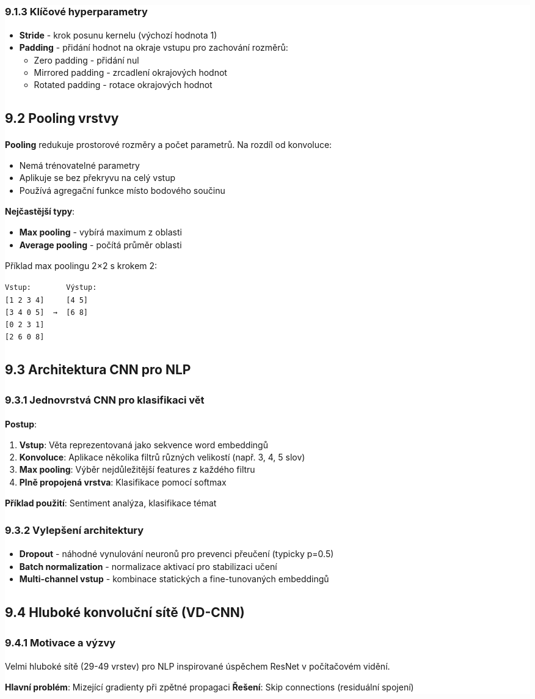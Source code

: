 ### 9.1.3 Klíčové hyperparametry
- **Stride** - krok posunu kernelu (výchozí hodnota 1)
- **Padding** - přidání hodnot na okraje vstupu pro zachování rozměrů:
  - Zero padding - přidání nul
  - Mirrored padding - zrcadlení okrajových hodnot
  - Rotated padding - rotace okrajových hodnot

## 9.2 Pooling vrstvy

**Pooling** redukuje prostorové rozměry a počet parametrů. Na rozdíl od konvoluce:
- Nemá trénovatelné parametry
- Aplikuje se bez překryvu na celý vstup
- Používá agregační funkce místo bodového součinu

**Nejčastější typy**:
- **Max pooling** - vybírá maximum z oblasti
- **Average pooling** - počítá průměr oblasti

Příklad max poolingu 2×2 s krokem 2:
```
Vstup:        Výstup:
[1 2 3 4]     [4 5]
[3 4 0 5]  →  [6 8]
[0 2 3 1]     
[2 6 0 8]
```

## 9.3 Architektura CNN pro NLP

### 9.3.1 Jednovrstvá CNN pro klasifikaci vět
**Postup**:
1. **Vstup**: Věta reprezentovaná jako sekvence word embeddingů
2. **Konvoluce**: Aplikace několika filtrů různých velikostí (např. 3, 4, 5 slov)
3. **Max pooling**: Výběr nejdůležitější features z každého filtru
4. **Plně propojená vrstva**: Klasifikace pomocí softmax

**Příklad použití**: Sentiment analýza, klasifikace témat

### 9.3.2 Vylepšení architektury
- **Dropout** - náhodné vynulování neuronů pro prevenci přeučení (typicky p=0.5)
- **Batch normalization** - normalizace aktivací pro stabilizaci učení
- **Multi-channel vstup** - kombinace statických a fine-tunovaných embeddingů

## 9.4 Hluboké konvoluční sítě (VD-CNN)

### 9.4.1 Motivace a výzvy
Velmi hluboké sítě (29-49 vrstev) pro NLP inspirované úspěchem ResNet v počítačovém vidění.

**Hlavní problém**: Mizející gradienty při zpětné propagaci
**Řešení**: Skip connections (residuální spojení)


[//]: # (### 2.3.3 Validační techniky)
[//]: # ()
[//]: # (**Holdout validace**)
[//]: # (- Rozdělení na train/test &#40;typicky 70/30 nebo 80/20&#41;)
[//]: # (- Jednoduché, ale může být nestabilní)
[//]: # ()
[//]: # (**k-Fold Cross-Validation**)
[//]: # (- Rozdělí data na k částí)
[//]: # (- k iterací: &#40;k-1&#41; částí pro trénování, 1 pro testování)
[//]: # (- Průměruje výsledky → stabilnější odhad)
[//]: # ()
[//]: # (**Stratified k-Fold**)
[//]: # (- Zachovává proporce tříd v každém foldu)
[//]: # (- Důležité pro nevyvážené datasety)
[//]: # ()
[//]: # (**Leave-One-Out &#40;LOO&#41;**)
[//]: # (- Speciální případ k-fold kde k = počet vzorků)
[//]: # (- Velmi důkladné, ale výpočetně náročné)
[//]: # ()
[//]: # (### 2.3.4 Problémy při evaluaci)
[//]: # ()
[//]: # (**Nevyvážené datasety**)
[//]: # (- Accuracy může být zavádějící)
[//]: # (- Preferovat F1-score, precision/recall)
[//]: # (- Techniky: oversampling &#40;SMOTE&#41;, undersampling, weighted classes)
[//]: # ()
[//]: # (**Data leakage**)
[//]: # (- Informace z testovacích dat "uniknou" do trénování)
[//]: # (- Řešení: pečlivé rozdělení dat, feature scaling po rozdělení)
[//]: # (### 2.5.6 Moderování obsahu)
[//]: # ()
[//]: # (**Automatická detekce** nevhodného obsahu:)
[//]: # ()
[//]: # (**Typy**:)
[//]: # (- Hate speech)
[//]: # (- Cyberbullying)
[//]: # (- Spam)
[//]: # (- Fake news)
[//]: # (- Pornografie)
[//]: # ()
[//]: # (**Příznaky**:)
[//]: # (- Klíčová slova a fráze)
[//]: # (- Sentiment skóre)
[//]: # (- Štruktureální charakteristiky)
[//]: # (- Uživatelské chování &#40;rychlost psaní, nové účty&#41;)
[//]: # ()
[//]: # (**Výzvy**:)
[//]: # (- Falešné pozitivy &#40;legitimate kritika vs. hate speech&#41;)
[//]: # (- Kreativní obcházení &#40;záměna písmen, slang&#41;)
[//]: # (- Kulturní a jazykové rozdíly)
[//]: # (### 2.5.7 Pokročilé techniky v NLP)
[//]: # ()
[//]: # (**Word Embeddings**:)
[//]: # (- Word2Vec, GloVe: statické reprezentace slov)
[//]: # (- FastText: podslovy, zlepšení pro morfologicky bohaté jazyky)
[//]: # (- ELMo, BERT, GPT: kontextové embeddings)
[//]: # ()
[//]: # (**Transfer Learning**:)
[//]: # (- Předtrénované modely na velkých korpusech)
[//]: # (- Fine-tuning na specifické úlohy)
[//]: # (- Dramatické zlepšení výkonu s menšími daty)
[//]: # ()
[//]: # (**Multimodální klasifikace**:)
[//]: # (- Kombinace textu s obrázky &#40;memy, články s obrázky&#41;)
[//]: # (- Cross-modal learning)
[//]: # ()
[//]: # (### 2.5.8 Praktické aspekty implementace)
[//]: # ()
[//]: # (**Preprocessing**:)
[//]: # (- Tokenizace: rozdělení textu na slova/tokeny)
[//]: # (- Normalizace: převod na malá písmena, odstranění diakritiky)
[//]: # (- Stemming/Lemmatizace: převod na základní tvary slov)
[//]: # (- Stopwords removal: odstranění častých, málo významných slov)
[//]: # ()
[//]: # (**Handling velkých datasetů**:)
[//]: # (- Batch processing)
[//]: # (- Distributed computing &#40;Spark&#41;)
[//]: # (- Online learning algoritmy)
[//]: # (- Feature hashing pro úsporu paměti)
[//]: # ()
[//]: # (**Real-time systémy**:)
[//]: # (- Model serving infrastruktura)
[//]: # (- Latency optimalizace)
[//]: # (- A/B testing pro nové modely)
[//]: # ()
[//]: # (--------------------------------)
[//]: # (**K-medoids &#40;PAM - Partition Around Medoids&#41;**)
[//]: # (- **Rozdíl od K-means:** Centroidy musí být skutečné datové body)
[//]: # (- **Výhoda:** Robustnější vůči odlehlým hodnotám)
[//]: # (- **Nevýhoda:** Vyšší výpočetní složitost)
[//]: # (### 3.3.2. Silhouette analýza)
[//]: # (**Silhouette koeficient** pro bod i:)
[//]: # (```)
[//]: # (s&#40;i&#41; = &#40;b&#40;i&#41; - a&#40;i&#41;&#41; / max&#40;a&#40;i&#41;, b&#40;i&#41;&#41;)
[//]: # (```)
[//]: # (kde:)
[//]: # (- a&#40;i&#41; = průměrná vzdálenost k bodům ve stejném shluku)
[//]: # (- b&#40;i&#41; = minimální průměrná vzdálenost k bodům v jiných shlucích)
[//]: # ()
[//]: # (**Interpretace:**)
[//]: # (- s&#40;i&#41; ≈ 1: bod je dobře zařazen)
[//]: # (- s&#40;i&#41; ≈ 0: bod je na hranici mezi shluky)
[//]: # (- s&#40;i&#41; ≈ -1: bod je pravděpodobně špatně zařazen)
[//]: # ()
[//]: # (### 3.3.3. Gap statistika)
[//]: # (Porovnává intra-cluster variabilitu s očekávanou variabilitou při náhodném rozdělení dat.)
[//]: # ()
[//]: # (### 3.3.4. Informační kritéria)
[//]: # (- **AIC &#40;Akaike Information Criterion&#41;**)
[//]: # (- **BIC &#40;Bayesian Information Criterion&#41;**)
[//]: # (Penalizují složitost modelu a pomáhají najít optimální rovnováhu mezi přesností a jednoduchostí.)
[//]: # ()
[//]: # ([//]: # &#40;## 3.4. Vyhodnocování úspěšnosti shlukování&#41;)
[//]: # ()
[//]: # ([//]: # &#40;### 3.4.1. Vnitřní metriky &#40;bez znalosti správných shluků&#41;&#41;)
[//]: # ()
[//]: # ([//]: # &#40;&#41;)
[//]: # ([//]: # &#40;**Within-Cluster Sum of Squares &#40;WCSS&#41;**&#41;)
[//]: # ()
[//]: # ([//]: # &#40;```&#41;)
[//]: # ()
[//]: # ([//]: # &#40;WCSS = Σ Σ ||x_i - μ_k||²&#41;)
[//]: # ()
[//]: # ([//]: # &#40;```&#41;)
[//]: # ()
[//]: # ([//]: # &#40;Čím menší, tím kompaktnější shluky.&#41;)
[//]: # ()
[//]: # ([//]: # &#40;&#41;)
[//]: # ([//]: # &#40;**Between-Cluster Sum of Squares &#40;BCSS&#41;**&#41;)
[//]: # ()
[//]: # ([//]: # &#40;```&#41;)
[//]: # ()
[//]: # ([//]: # &#40;BCSS = Σ n_k * ||μ_k - μ||²&#41;)
[//]: # ()
[//]: # ([//]: # &#40;```&#41;)
[//]: # ()
[//]: # ([//]: # &#40;Čím větší, tím více separované shluky.&#41;)
[//]: # ()
[//]: # ([//]: # &#40;&#41;)
[//]: # ([//]: # &#40;**Calinski-Harabasz Index**&#41;)
[//]: # ()
[//]: # ([//]: # &#40;```&#41;)
[//]: # ()
[//]: # ([//]: # &#40;CH = &#40;BCSS/&#40;K-1&#41;&#41; / &#40;WCSS/&#40;n-K&#41;&#41;&#41;)
[//]: # ()
[//]: # ([//]: # &#40;```&#41;)
[//]: # ()
[//]: # ([//]: # &#40;Vyšší hodnoty indikují lepší shlukování.&#41;)
[//]: # ()
[//]: # ([//]: # &#40;&#41;)
[//]: # ([//]: # &#40;**Davies-Bouldin Index**&#41;)
[//]: # ()
[//]: # ([//]: # &#40;```&#41;)
[//]: # ()
[//]: # ([//]: # &#40;DB = &#40;1/K&#41; * Σ max&#40;&#40;σ_i + σ_j&#41;/d&#40;c_i, c_j&#41;&#41;&#41;)
[//]: # ()
[//]: # ([//]: # &#40;```&#41;)
[//]: # ()
[//]: # ([//]: # &#40;Nižší hodnoty indikují lepší shlukování.&#41;)
[//]: # ()
[//]: # ([//]: # &#40;### 3.4.2. Vnější metriky &#40;se znalostí správných shluků&#41;&#41;)
[//]: # ()
[//]: # ([//]: # &#40;&#41;)
[//]: # ([//]: # &#40;**Adjusted Rand Index &#40;ARI&#41;**&#41;)
[//]: # ()
[//]: # ([//]: # &#40;- Porovnává shody a neshody v párech bodů&#41;)
[//]: # ()
[//]: # ([//]: # &#40;- Hodnoty: -1 &#40;nejhorší&#41; až 1 &#40;perfektní shoda&#41;&#41;)
[//]: # ()
[//]: # ([//]: # &#40;- Koriguje náhodné shody&#41;)
[//]: # ()
[//]: # ([//]: # &#40;&#41;)
[//]: # ([//]: # &#40;**Normalized Mutual Information &#40;NMI&#41;**&#41;)
[//]: # ()
[//]: # ([//]: # &#40;- Měří množství informace sdílené mezi dvěma shlukováními&#41;)
[//]: # ()
[//]: # ([//]: # &#40;- Hodnoty: 0 &#40;nezávislé&#41; až 1 &#40;identické&#41;&#41;)
[//]: # ()
[//]: # ([//]: # &#40;&#41;)
[//]: # ([//]: # &#40;**V-measure**&#41;)
[//]: # ()
[//]: # ([//]: # &#40;- Harmonický průměr homogenity a úplnosti&#41;)
[//]: # ()
[//]: # ([//]: # &#40;- Homogenita: každý shluk obsahuje pouze body jedné třídy&#41;)
[//]: # ()
[//]: # ([//]: # &#40;- Úplnost: všechny body jedné třídy jsou ve stejném shluku&#41;)
[//]: # (### 7.7.5 Praktické poznámky)
[//]: # ()
[//]: # (**Inicializace vah:**)
[//]: # (- Náhodná inicializace malými hodnotami)
[//]: # (- Nesmí být všechny váhy stejné &#40;symmetry breaking&#41;)
[//]: # ()
[//]: # (**Rychlost učení α:**)
[//]: # (- Příliš malá → pomalé učení)
[//]: # (- Příliš velká → oscilace, nekonvergence)
[//]: # (## 7.8 Praktické aplikace)
[//]: # ()
[//]: # (### 7.8.1 Klasifikace)
[//]: # (- **Rozpoznávání obrazů** - číslice, obličeje, objekty)
[//]: # (- **Analýza textu** - sentiment analýza, klasifikace dokumentů)
[//]: # (- **Medicínská diagnostika** - analýza EKG, EEG)
[//]: # ()
[//]: # (**Příklad**: Klasifikace ručně psaných číslic &#40;MNIST&#41;)
[//]: # (- Vstup: 28×28 pixelů = 784 vstupů)
[//]: # (- Výstup: 10 tříd &#40;číslice 0-9&#41;)
[//]: # (- Architektura: 784-100-10 neuronů)
[//]: # ()
[//]: # (### 7.8.2 Regrese)
[//]: # (- **Predikce časových řad** - ceny akcií, poptávka energie)
[//]: # (- **Technické aplikace** - řízení procesů, optimalizace)
[//]: # ()
[//]: # (### 7.8.3 Aproximace funkcí)
[//]: # (- **Nelineární mapování** - aproximace složitých závislostí)
[//]: # (- **Komprese dat** - autoenkodéry)
[//]: # ()
[//]: # (## 7.9 Výhody a nevýhody)
[//]: # ()
[//]: # (### 7.9.1 Výhody)
[//]: # (- **Univerzální aproximátory** - mohou aproximovat libovolnou spojitou funkci)
[//]: # (- **Adaptabilita** - učí se z dat)
[//]: # (- **Paralelizovatelnost** - rychlé zpracování)
[//]: # (- **Odolnost vůči šumu** - generalizační schopnosti)
[//]: # ()
[//]: # (### 7.9.2 Nevýhody)
[//]: # (- **Černá skříňka** - obtížná interpretovatelnost)
[//]: # (- **Lokální minima** - možnost uvíznutí v suboptimálním řešení)
[//]: # (- **Overfitting** - přeučení na trénovacích datech)
[//]: # (- **Výpočetní náročnost** - zejména u velkých sítí)
[//]: # ()
[//]: # (## 7.10 Moderní rozšíření)
[//]: # ()
[//]: # (### 7.10.1 Hluboké sítě &#40;Deep Learning&#41;)
[//]: # (- Více skrytých vrstev &#40;desítky až stovky&#41;)
[//]: # (- Specializované architektury &#40;CNN, RNN, Transformer&#41;)
[//]: # (- Pokročilé aktivační funkce &#40;ReLU, Leaky ReLU&#41;)
[//]: # ()
[//]: # (### 7.10.2 Regularizační techniky)
[//]: # (- **Dropout** - náhodné vypínání neuronů)
[//]: # (- **Batch Normalization** - normalizace aktivací)
[//]: # (- **Early Stopping** - zastavení učení při zhoršování validace)
[//]: # ()
[//]: # (### 7.10.3 Optimalizační algoritmy)
[//]: # (- **Adam** - adaptivní rychlost učení)
[//]: # (- **RMSprop** - adaptace na gradient)
[//]: # (- **Momentum** - zrychlení konvergence)
[//]: # ()
[//]: # ()
[//]: # (-----------------------------------------------------------------------)